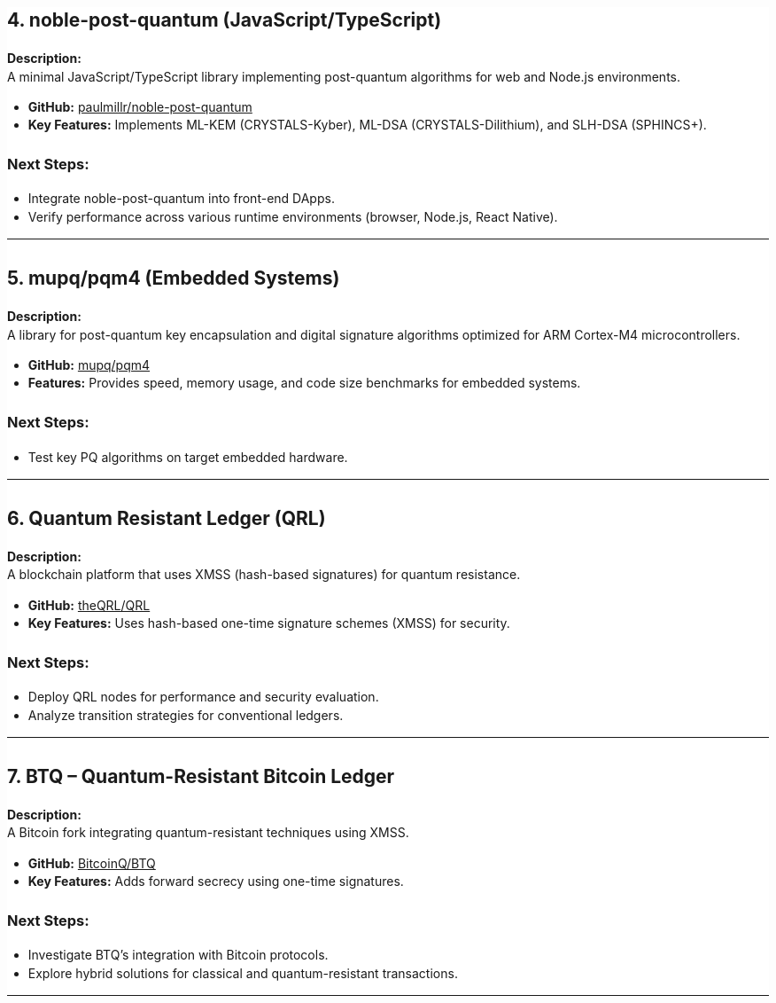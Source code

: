 
## 4. noble-post-quantum (JavaScript/TypeScript)
**Description:**  
A minimal JavaScript/TypeScript library implementing post-quantum algorithms for web and Node.js environments.

- **GitHub:** [paulmillr/noble-post-quantum](https://github.com/paulmillr/noble-post-quantum)
- **Key Features:** Implements ML-KEM (CRYSTALS-Kyber), ML-DSA (CRYSTALS-Dilithium), and SLH-DSA (SPHINCS+).

### Next Steps:
- Integrate noble-post-quantum into front-end DApps.
- Verify performance across various runtime environments (browser, Node.js, React Native).

---

## 5. mupq/pqm4 (Embedded Systems)
**Description:**  
A library for post-quantum key encapsulation and digital signature algorithms optimized for ARM Cortex-M4 microcontrollers.

- **GitHub:** [mupq/pqm4](https://github.com/mupq/pqm4)
- **Features:** Provides speed, memory usage, and code size benchmarks for embedded systems.

### Next Steps:
- Test key PQ algorithms on target embedded hardware.

---

## 6. Quantum Resistant Ledger (QRL)
**Description:**  
A blockchain platform that uses XMSS (hash-based signatures) for quantum resistance.

- **GitHub:** [theQRL/QRL](https://github.com/theQRL/QRL)
- **Key Features:** Uses hash-based one-time signature schemes (XMSS) for security.

### Next Steps:
- Deploy QRL nodes for performance and security evaluation.
- Analyze transition strategies for conventional ledgers.

---

## 7. BTQ – Quantum-Resistant Bitcoin Ledger
**Description:**  
A Bitcoin fork integrating quantum-resistant techniques using XMSS.

- **GitHub:** [BitcoinQ/BTQ](https://github.com/BitcoinQ/BTQ)
- **Key Features:** Adds forward secrecy using one-time signatures.

### Next Steps:
- Investigate BTQ’s integration with Bitcoin protocols.
- Explore hybrid solutions for classical and quantum-resistant transactions.

---